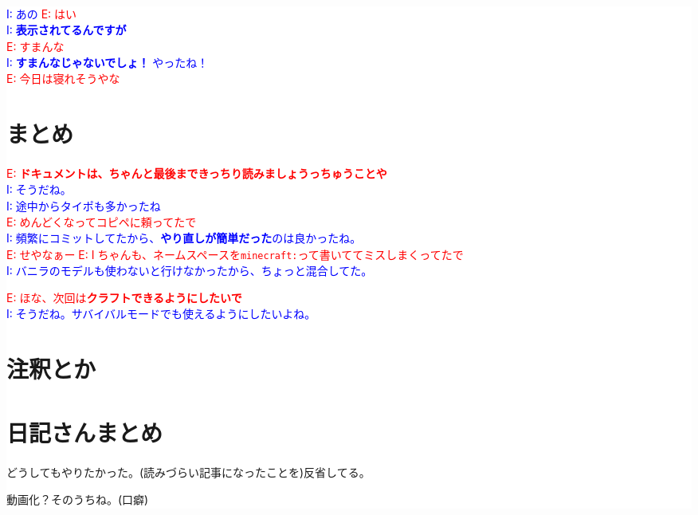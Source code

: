 <span style="color: blue;">I: あの </span><span style="color: red;">E: はい </span>  
<span style="color: blue;">I: **表示されてるんですが** </span>  
<span style="color: red;">E: すまんな </span>  
<span style="color: blue;">I: **すまんなじゃないでしょ！** やったね！ </span>  
<span style="color: red;">E: 今日は寝れそうやな </span>

# まとめ

<span style="color: red;">E: **ドキュメントは、ちゃんと最後まできっちり読みましょうっちゅうことや** </span>  
<span style="color: blue;">I: そうだね。 </span>  
<span style="color: blue;">I: 途中からタイポも多かったね </span>  
<span style="color: red;">E: めんどくなってコピペに頼ってたで </span>  
<span style="color: blue;">I: 頻繁にコミットしてたから、**やり直しが簡単だった**のは良かったね。 </span>  
<span style="color: red;">E: せやなぁー </span>
<span style="color: red;">E: I ちゃんも、ネームスペースを`minecraft:`って書いててミスしまくってたで </span>  
<span style="color: blue;">I: バニラのモデルも使わないと行けなかったから、ちょっと混合してた。 </span>

<span style="color: red;">E: ほな、次回は**クラフトできるようにしたいで** </span>  
<span style="color: blue;">I: そうだね。サバイバルモードでも使えるようにしたいよね。 </span>

# 注釈とか

[^c1]: 日記さんの考えです。言わせてすみません。

# 日記さんまとめ

どうしてもやりたかった。(読みづらい記事になったことを)反省してる。

動画化？そのうちね。(口癖)
